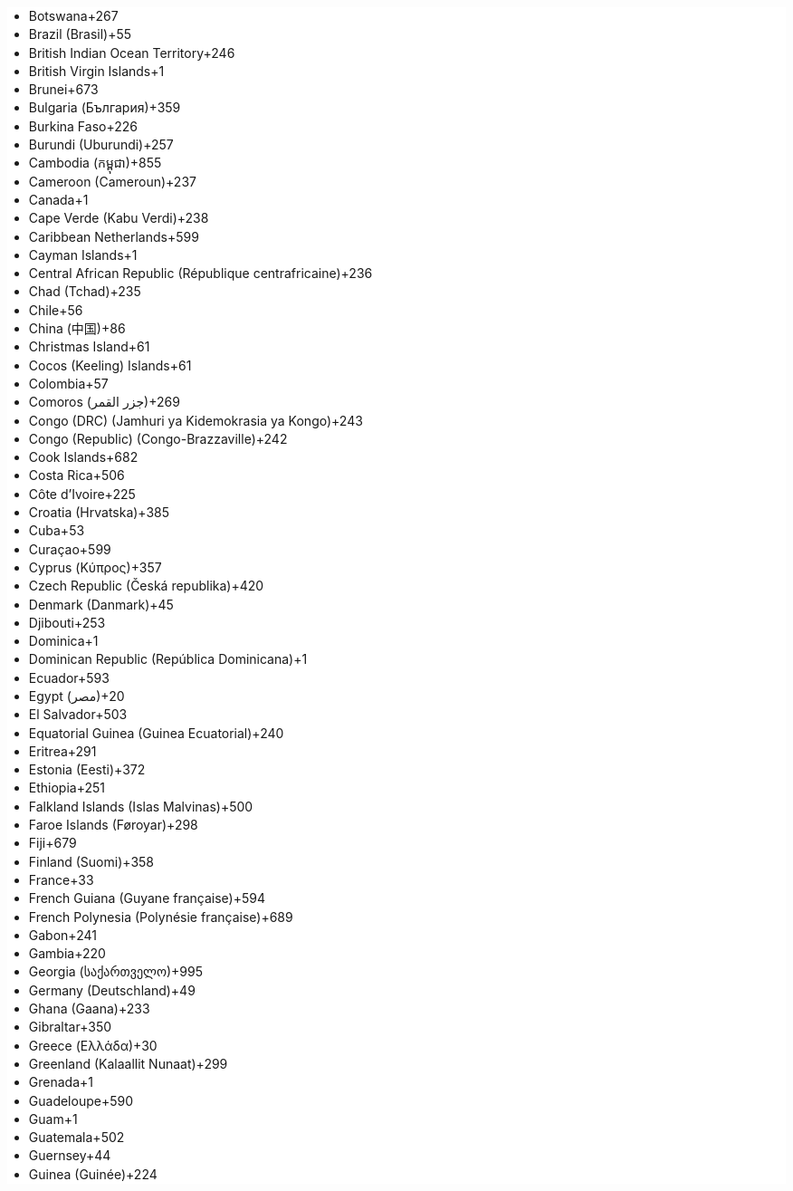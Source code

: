   * Botswana+267
  * Brazil (Brasil)+55
  * British Indian Ocean Territory+246
  * British Virgin Islands+1
  * Brunei+673
  * Bulgaria (България)+359
  * Burkina Faso+226
  * Burundi (Uburundi)+257
  * Cambodia (កម្ពុជា)+855
  * Cameroon (Cameroun)+237
  * Canada+1
  * Cape Verde (Kabu Verdi)+238
  * Caribbean Netherlands+599
  * Cayman Islands+1
  * Central African Republic (République centrafricaine)+236
  * Chad (Tchad)+235
  * Chile+56
  * China (中国)+86
  * Christmas Island+61
  * Cocos (Keeling) Islands+61
  * Colombia+57
  * Comoros (‫جزر القمر‬‎)+269
  * Congo (DRC) (Jamhuri ya Kidemokrasia ya Kongo)+243
  * Congo (Republic) (Congo-Brazzaville)+242
  * Cook Islands+682
  * Costa Rica+506
  * Côte d’Ivoire+225
  * Croatia (Hrvatska)+385
  * Cuba+53
  * Curaçao+599
  * Cyprus (Κύπρος)+357
  * Czech Republic (Česká republika)+420
  * Denmark (Danmark)+45
  * Djibouti+253
  * Dominica+1
  * Dominican Republic (República Dominicana)+1
  * Ecuador+593
  * Egypt (‫مصر‬‎)+20
  * El Salvador+503
  * Equatorial Guinea (Guinea Ecuatorial)+240
  * Eritrea+291
  * Estonia (Eesti)+372
  * Ethiopia+251
  * Falkland Islands (Islas Malvinas)+500
  * Faroe Islands (Føroyar)+298
  * Fiji+679
  * Finland (Suomi)+358
  * France+33
  * French Guiana (Guyane française)+594
  * French Polynesia (Polynésie française)+689
  * Gabon+241
  * Gambia+220
  * Georgia (საქართველო)+995
  * Germany (Deutschland)+49
  * Ghana (Gaana)+233
  * Gibraltar+350
  * Greece (Ελλάδα)+30
  * Greenland (Kalaallit Nunaat)+299
  * Grenada+1
  * Guadeloupe+590
  * Guam+1
  * Guatemala+502
  * Guernsey+44
  * Guinea (Guinée)+224